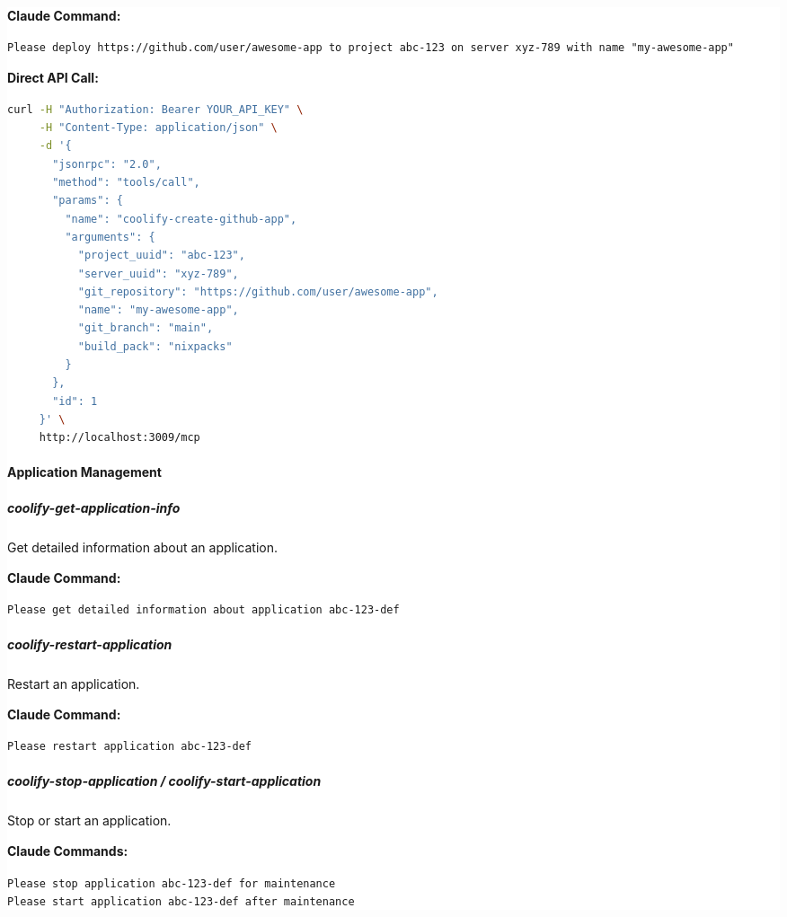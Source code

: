 **Claude Command:**
```
Please deploy https://github.com/user/awesome-app to project abc-123 on server xyz-789 with name "my-awesome-app"
```

**Direct API Call:**
```bash
curl -H "Authorization: Bearer YOUR_API_KEY" \
     -H "Content-Type: application/json" \
     -d '{
       "jsonrpc": "2.0",
       "method": "tools/call",
       "params": {
         "name": "coolify-create-github-app",
         "arguments": {
           "project_uuid": "abc-123",
           "server_uuid": "xyz-789",
           "git_repository": "https://github.com/user/awesome-app",
           "name": "my-awesome-app",
           "git_branch": "main",
           "build_pack": "nixpacks"
         }
       },
       "id": 1
     }' \
     http://localhost:3009/mcp
```

#### Application Management

##### coolify-get-application-info
Get detailed information about an application.

**Claude Command:**
```
Please get detailed information about application abc-123-def
```

##### coolify-restart-application
Restart an application.

**Claude Command:**
```
Please restart application abc-123-def
```

##### coolify-stop-application / coolify-start-application
Stop or start an application.

**Claude Commands:**
```
Please stop application abc-123-def for maintenance
Please start application abc-123-def after maintenance
```
